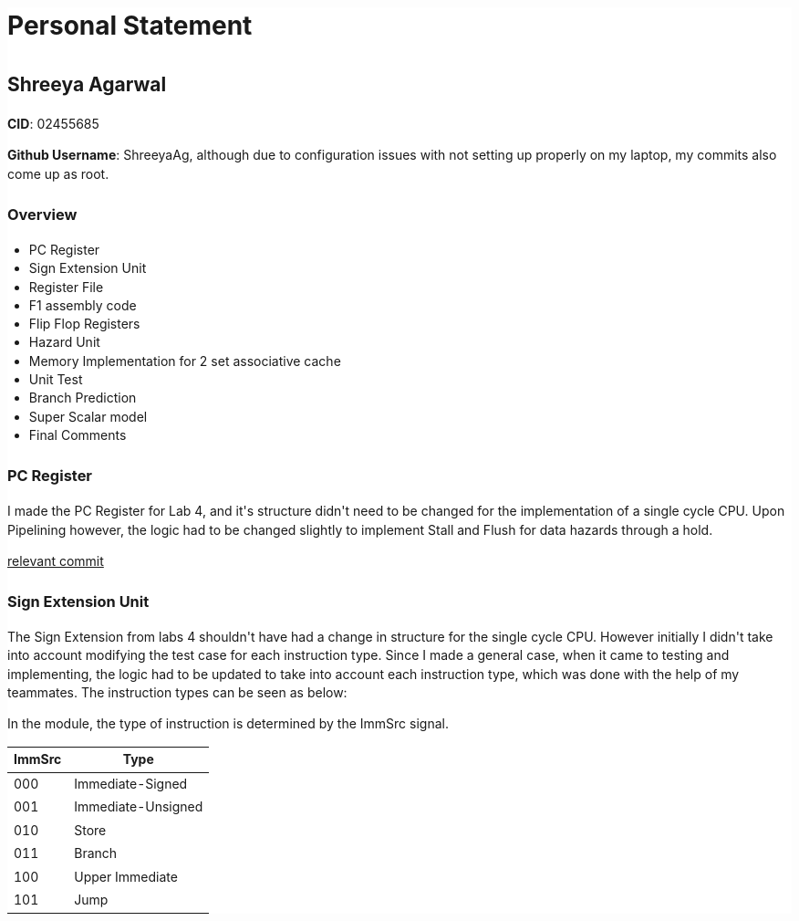 # Personal Statement
## Shreeya Agarwal

**CID**: 02455685

**Github Username**: ShreeyaAg, although due to configuration issues with not setting up properly on my laptop, my commits also come up as root.

### Overview
- PC Register
- Sign Extension Unit
- Register File
- F1 assembly code
- Flip Flop Registers
- Hazard Unit
- Memory Implementation for 2 set associative cache
- Unit Test
- Branch Prediction
- Super Scalar model
- Final Comments

### PC Register

I made the PC Register for Lab 4, and it's structure didn't need to be changed for the implementation of a single cycle CPU. Upon Pipelining however, the logic had to be changed slightly to implement Stall and Flush for data hazards through a hold.

[relevant commit](https://github.com/Abeeekoala/IAC-Team-12/commit/6c3b1b7358c998f94dce41dfea5ca52bb9e936c3)



### Sign Extension Unit

The Sign Extension from labs 4 shouldn't have had a change in structure for the single cycle CPU. However initially I didn't take into account modifying the test case for each instruction type. Since I made a general case, when it came to testing and implementing, the logic had to be updated to take into account each instruction type, which was done with the help of my teammates. The instruction types can be seen as below:

In the module, the type of instruction is determined by the ImmSrc signal.

| ImmSrc | Type |
|--------|------|
|000     | Immediate-Signed|
|001     | Immediate-Unsigned|
|010     | Store|
|011     | Branch|
|100     | Upper Immediate |
|101     | Jump |
